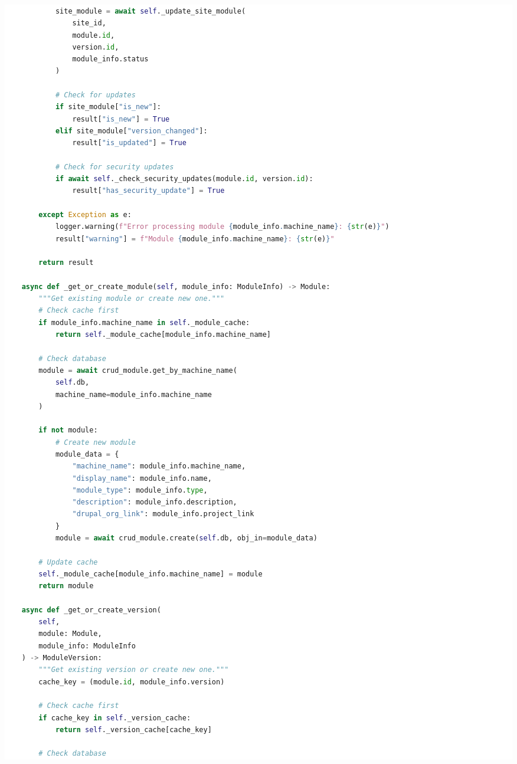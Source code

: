 ```python
            site_module = await self._update_site_module(
                site_id,
                module.id,
                version.id,
                module_info.status
            )
            
            # Check for updates
            if site_module["is_new"]:
                result["is_new"] = True
            elif site_module["version_changed"]:
                result["is_updated"] = True
            
            # Check for security updates
            if await self._check_security_updates(module.id, version.id):
                result["has_security_update"] = True
            
        except Exception as e:
            logger.warning(f"Error processing module {module_info.machine_name}: {str(e)}")
            result["warning"] = f"Module {module_info.machine_name}: {str(e)}"
        
        return result
    
    async def _get_or_create_module(self, module_info: ModuleInfo) -> Module:
        """Get existing module or create new one."""
        # Check cache first
        if module_info.machine_name in self._module_cache:
            return self._module_cache[module_info.machine_name]
        
        # Check database
        module = await crud_module.get_by_machine_name(
            self.db,
            machine_name=module_info.machine_name
        )
        
        if not module:
            # Create new module
            module_data = {
                "machine_name": module_info.machine_name,
                "display_name": module_info.name,
                "module_type": module_info.type,
                "description": module_info.description,
                "drupal_org_link": module_info.project_link
            }
            module = await crud_module.create(self.db, obj_in=module_data)
        
        # Update cache
        self._module_cache[module_info.machine_name] = module
        return module
    
    async def _get_or_create_version(
        self,
        module: Module,
        module_info: ModuleInfo
    ) -> ModuleVersion:
        """Get existing version or create new one."""
        cache_key = (module.id, module_info.version)
        
        # Check cache first
        if cache_key in self._version_cache:
            return self._version_cache[cache_key]
        
        # Check database
```